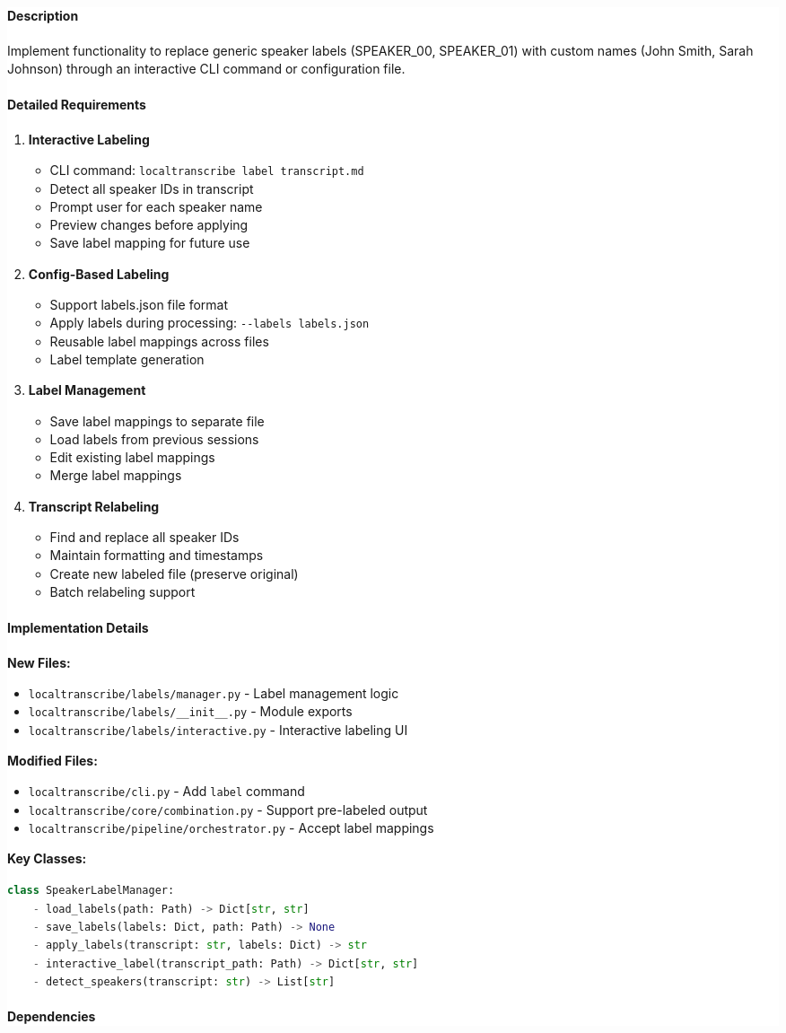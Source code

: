 #### Description

Implement functionality to replace generic speaker labels (SPEAKER_00, SPEAKER_01) with custom names (John Smith, Sarah Johnson) through an interactive CLI command or configuration file.

#### Detailed Requirements

1. **Interactive Labeling**
   - CLI command: `localtranscribe label transcript.md`
   - Detect all speaker IDs in transcript
   - Prompt user for each speaker name
   - Preview changes before applying
   - Save label mapping for future use

2. **Config-Based Labeling**
   - Support labels.json file format
   - Apply labels during processing: `--labels labels.json`
   - Reusable label mappings across files
   - Label template generation

3. **Label Management**
   - Save label mappings to separate file
   - Load labels from previous sessions
   - Edit existing label mappings
   - Merge label mappings

4. **Transcript Relabeling**
   - Find and replace all speaker IDs
   - Maintain formatting and timestamps
   - Create new labeled file (preserve original)
   - Batch relabeling support

#### Implementation Details

**New Files:**
- `localtranscribe/labels/manager.py` - Label management logic
- `localtranscribe/labels/__init__.py` - Module exports
- `localtranscribe/labels/interactive.py` - Interactive labeling UI

**Modified Files:**
- `localtranscribe/cli.py` - Add `label` command
- `localtranscribe/core/combination.py` - Support pre-labeled output
- `localtranscribe/pipeline/orchestrator.py` - Accept label mappings

**Key Classes:**
```python
class SpeakerLabelManager:
    - load_labels(path: Path) -> Dict[str, str]
    - save_labels(labels: Dict, path: Path) -> None
    - apply_labels(transcript: str, labels: Dict) -> str
    - interactive_label(transcript_path: Path) -> Dict[str, str]
    - detect_speakers(transcript: str) -> List[str]
```

#### Dependencies
